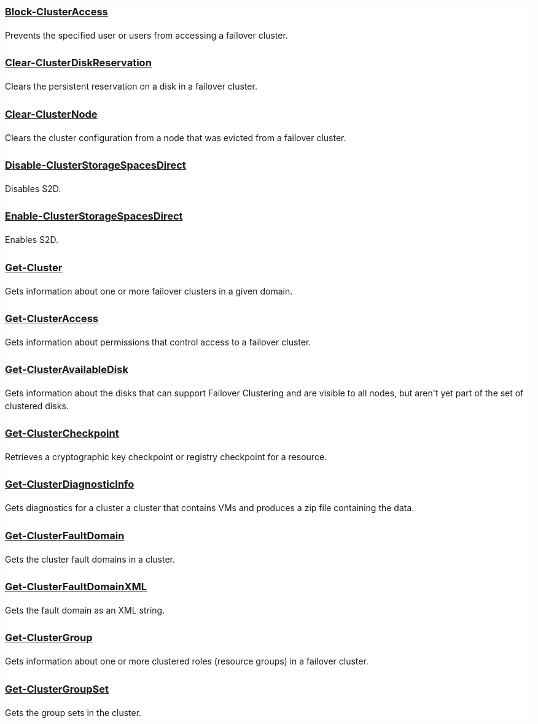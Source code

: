 ### [Block-ClusterAccess](./Block-ClusterAccess.md)
Prevents the specified user or users from accessing a failover cluster.

### [Clear-ClusterDiskReservation](./Clear-ClusterDiskReservation.md)
Clears the persistent reservation on a disk in a failover cluster.

### [Clear-ClusterNode](./Clear-ClusterNode.md)
Clears the cluster configuration from a node that was evicted from a failover cluster.

### [Disable-ClusterStorageSpacesDirect](./Disable-ClusterStorageSpacesDirect.md)
Disables S2D.

### [Enable-ClusterStorageSpacesDirect](./Enable-ClusterStorageSpacesDirect.md)
Enables S2D.

### [Get-Cluster](./Get-Cluster.md)
Gets information about one or more failover clusters in a given domain.

### [Get-ClusterAccess](./Get-ClusterAccess.md)
Gets information about permissions that control access to a failover cluster.

### [Get-ClusterAvailableDisk](./Get-ClusterAvailableDisk.md)
Gets information about the disks that can support Failover Clustering and are visible to all nodes,
but aren't yet part of the set of clustered disks.

### [Get-ClusterCheckpoint](./Get-ClusterCheckpoint.md)
Retrieves a cryptographic key checkpoint or registry checkpoint for a resource.

### [Get-ClusterDiagnosticInfo](./Get-ClusterDiagnosticInfo.md)
Gets diagnostics for a cluster a cluster that contains VMs and produces a zip file containing the
data.

### [Get-ClusterFaultDomain](./Get-ClusterFaultDomain.md)
Gets the cluster fault domains in a cluster.

### [Get-ClusterFaultDomainXML](./Get-ClusterFaultDomainXML.md)
Gets the fault domain as an XML string.

### [Get-ClusterGroup](./Get-ClusterGroup.md)
Gets information about one or more clustered roles (resource groups) in a failover cluster.

### [Get-ClusterGroupSet](./Get-ClusterGroupSet.md)
Gets the group sets in the cluster.
